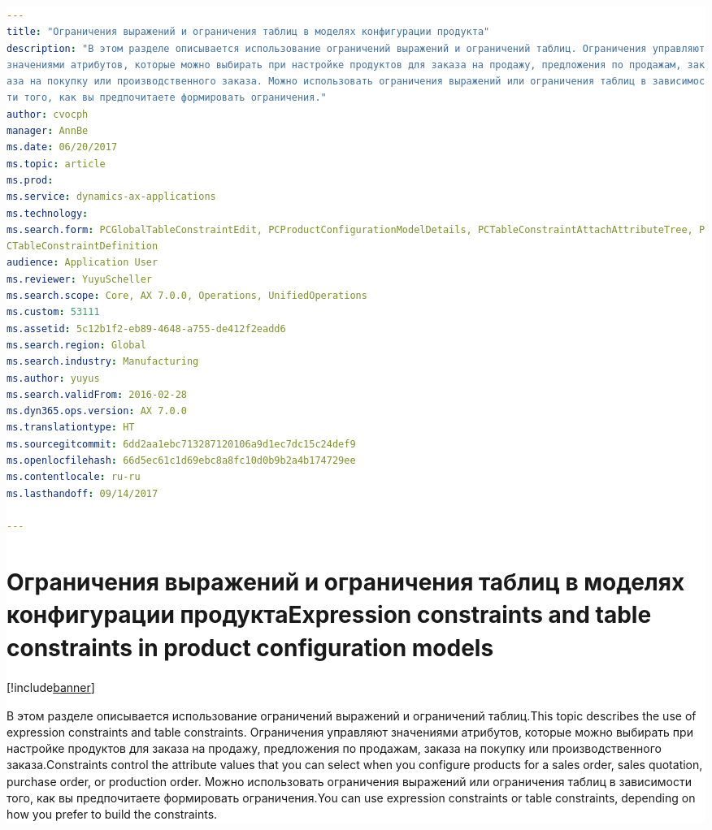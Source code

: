 ```yaml
---
title: "Ограничения выражений и ограничения таблиц в моделях конфигурации продукта"
description: "В этом разделе описывается использование ограничений выражений и ограничений таблиц. Ограничения управляют значениями атрибутов, которые можно выбирать при настройке продуктов для заказа на продажу, предложения по продажам, заказа на покупку или производственного заказа. Можно использовать ограничения выражений или ограничения таблиц в зависимости того, как вы предпочитаете формировать ограничения."
author: cvocph
manager: AnnBe
ms.date: 06/20/2017
ms.topic: article
ms.prod: 
ms.service: dynamics-ax-applications
ms.technology: 
ms.search.form: PCGlobalTableConstraintEdit, PCProductConfigurationModelDetails, PCTableConstraintAttachAttributeTree, PCTableConstraintDefinition
audience: Application User
ms.reviewer: YuyuScheller
ms.search.scope: Core, AX 7.0.0, Operations, UnifiedOperations
ms.custom: 53111
ms.assetid: 5c12b1f2-eb89-4648-a755-de412f2eadd6
ms.search.region: Global
ms.search.industry: Manufacturing
ms.author: yuyus
ms.search.validFrom: 2016-02-28
ms.dyn365.ops.version: AX 7.0.0
ms.translationtype: HT
ms.sourcegitcommit: 6dd2aa1ebc713287120106a9d1ec7dc15c24def9
ms.openlocfilehash: 66d5ec61c1d69ebc8a8fc10d0b9b2a4b174729ee
ms.contentlocale: ru-ru
ms.lasthandoff: 09/14/2017

---
```


# <a name="expression-constraints-and-table-constraints-in-product-configuration-models"></a><span data-ttu-id="7114d-105">Ограничения выражений и ограничения таблиц в моделях конфигурации продукта</span><span class="sxs-lookup"><span data-stu-id="7114d-105">Expression constraints and table constraints in product configuration models</span></span>

[!include[banner](../includes/banner.md)]


<span data-ttu-id="7114d-106">В этом разделе описывается использование ограничений выражений и ограничений таблиц.</span><span class="sxs-lookup"><span data-stu-id="7114d-106">This topic describes the use of expression constraints and table constraints.</span></span> <span data-ttu-id="7114d-107">Ограничения управляют значениями атрибутов, которые можно выбирать при настройке продуктов для заказа на продажу, предложения по продажам, заказа на покупку или производственного заказа.</span><span class="sxs-lookup"><span data-stu-id="7114d-107">Constraints control the attribute values that you can select when you configure products for a sales order, sales quotation, purchase order, or production order.</span></span> <span data-ttu-id="7114d-108">Можно использовать ограничения выражений или ограничения таблиц в зависимости того, как вы предпочитаете формировать ограничения.</span><span class="sxs-lookup"><span data-stu-id="7114d-108">You can use expression constraints or table constraints, depending on how you prefer to build the constraints.</span></span> 

